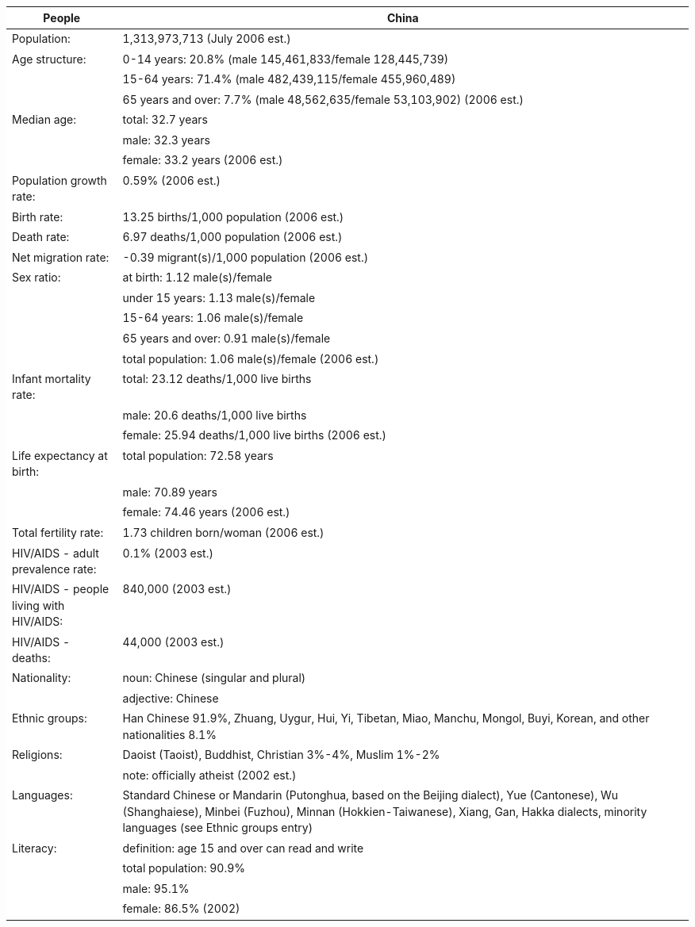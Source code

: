 | People | China |
| --- | --- |
| Population: | 1,313,973,713 (July 2006 est.) |
| Age structure: | 0-14 years: 20.8% (male 145,461,833/female 128,445,739) |
| | 15-64 years: 71.4% (male 482,439,115/female 455,960,489) |
| | 65 years and over: 7.7% (male 48,562,635/female 53,103,902) (2006 est.) |
| Median age: | total: 32.7 years |
| | male: 32.3 years |
| | female: 33.2 years (2006 est.) |
| Population growth rate: | 0.59% (2006 est.) |
| Birth rate: | 13.25 births/1,000 population (2006 est.) |
| Death rate: | 6.97 deaths/1,000 population (2006 est.) |
| Net migration rate: | -0.39 migrant(s)/1,000 population (2006 est.) |
| Sex ratio: | at birth: 1.12 male(s)/female |
| | under 15 years: 1.13 male(s)/female |
| | 15-64 years: 1.06 male(s)/female |
| | 65 years and over: 0.91 male(s)/female |
| | total population: 1.06 male(s)/female (2006 est.) |
| Infant mortality rate: | total: 23.12 deaths/1,000 live births |
| | male: 20.6 deaths/1,000 live births |
| | female: 25.94 deaths/1,000 live births (2006 est.) |
| Life expectancy at birth: | total population: 72.58 years |
| | male: 70.89 years |
| | female: 74.46 years (2006 est.) |
| Total fertility rate: | 1.73 children born/woman (2006 est.) |
| HIV/AIDS - adult prevalence rate: | 0.1% (2003 est.) |
| HIV/AIDS - people living with HIV/AIDS: | 840,000 (2003 est.) |
| HIV/AIDS - deaths: | 44,000 (2003 est.) |
| Nationality: | noun: Chinese (singular and plural) |
| | adjective: Chinese |
| Ethnic groups: | Han Chinese 91.9%, Zhuang, Uygur, Hui, Yi, Tibetan, Miao, Manchu, Mongol, Buyi, Korean, and other nationalities 8.1% |
| Religions: | Daoist (Taoist), Buddhist, Christian 3%-4%, Muslim 1%-2% |
| | note: officially atheist (2002 est.) |
| Languages: | Standard Chinese or Mandarin (Putonghua, based on the Beijing dialect), Yue (Cantonese), Wu (Shanghaiese), Minbei (Fuzhou), Minnan (Hokkien-Taiwanese), Xiang, Gan, Hakka dialects, minority languages (see Ethnic groups entry) |
| Literacy: | definition: age 15 and over can read and write |
| | total population: 90.9% |
| | male: 95.1% |
| | female: 86.5% (2002) |
